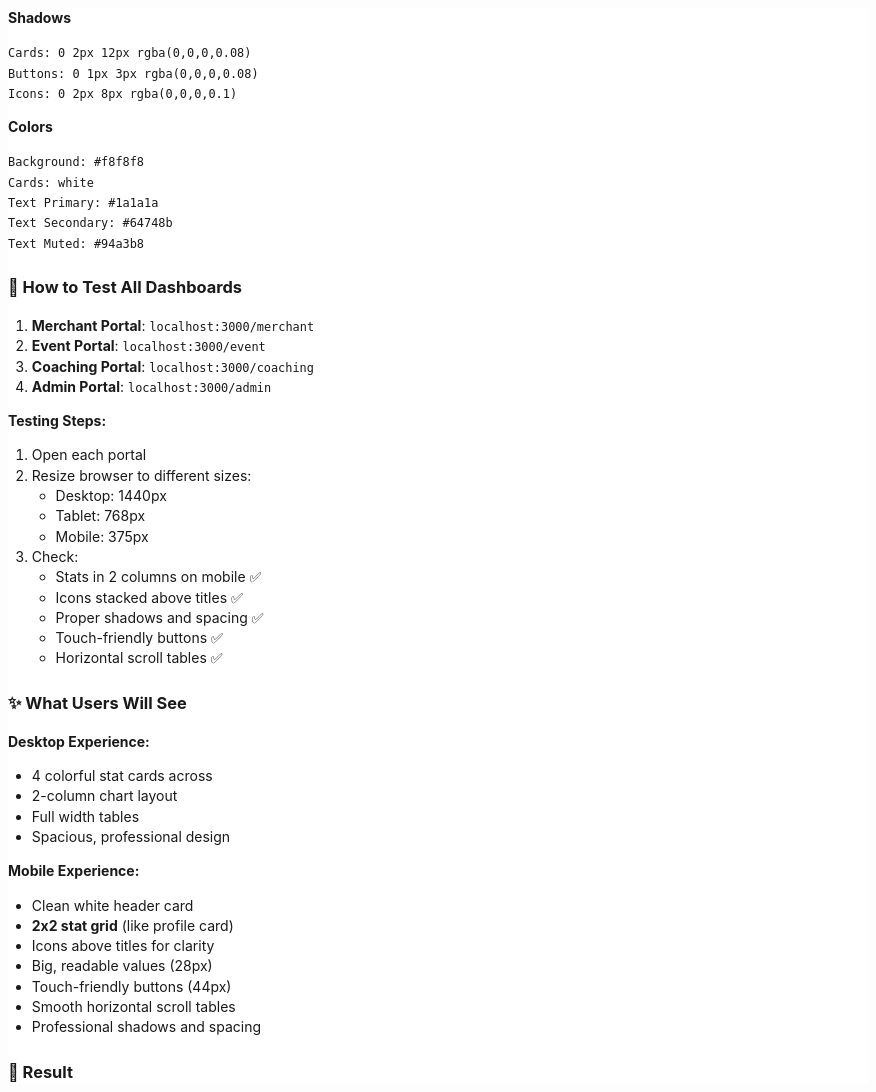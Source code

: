 **Shadows**
```
Cards: 0 2px 12px rgba(0,0,0,0.08)
Buttons: 0 1px 3px rgba(0,0,0,0.08)
Icons: 0 2px 8px rgba(0,0,0,0.1)
```

**Colors**
```
Background: #f8f8f8
Cards: white
Text Primary: #1a1a1a
Text Secondary: #64748b
Text Muted: #94a3b8
```

### 🚀 How to Test All Dashboards

1. **Merchant Portal**: `localhost:3000/merchant`
2. **Event Portal**: `localhost:3000/event`
3. **Coaching Portal**: `localhost:3000/coaching`
4. **Admin Portal**: `localhost:3000/admin`

**Testing Steps:**
1. Open each portal
2. Resize browser to different sizes:
   - Desktop: 1440px
   - Tablet: 768px
   - Mobile: 375px
3. Check:
   - Stats in 2 columns on mobile ✅
   - Icons stacked above titles ✅
   - Proper shadows and spacing ✅
   - Touch-friendly buttons ✅
   - Horizontal scroll tables ✅

### ✨ What Users Will See

**Desktop Experience:**
- 4 colorful stat cards across
- 2-column chart layout
- Full width tables
- Spacious, professional design

**Mobile Experience:**
- Clean white header card
- **2x2 stat grid** (like profile card)
- Icons above titles for clarity
- Big, readable values (28px)
- Touch-friendly buttons (44px)
- Smooth horizontal scroll tables
- Professional shadows and spacing

### 🎯 Result
